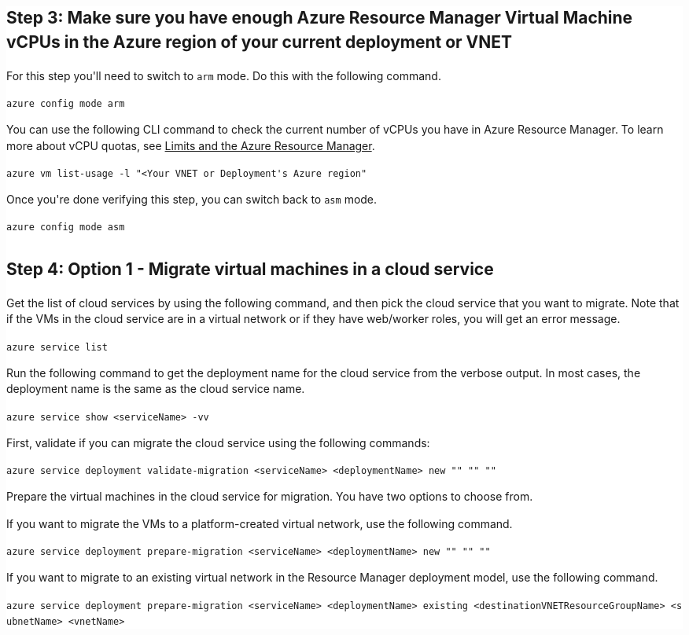 ## Step 3: Make sure you have enough Azure Resource Manager Virtual Machine vCPUs in the Azure region of your current deployment or VNET
For this step you'll need to switch to `arm` mode. Do this with the following command.

```azurecli
azure config mode arm
```

You can use the following CLI command to check the current number of vCPUs you have in Azure Resource Manager. To learn more about vCPU quotas, see [Limits and the Azure Resource Manager](../../azure-resource-manager/management/azure-subscription-service-limits.md#managing-limits).

```azurecli
azure vm list-usage -l "<Your VNET or Deployment's Azure region"
```

Once you're done verifying this step, you can switch back to `asm` mode.

```azurecli
azure config mode asm
```

## Step 4: Option 1 - Migrate virtual machines in a cloud service
Get the list of cloud services by using the following command, and then pick the cloud service that you want to migrate. Note that if the VMs in the cloud service are in a virtual network or if they have web/worker roles, you will get an error message.

```azurecli
azure service list
```

Run the following command to get the deployment name for the cloud service from the verbose output. In most cases, the deployment name is the same as the cloud service name.

```azurecli
azure service show <serviceName> -vv
```

First, validate if you can migrate the cloud service using the following commands:

```shell
azure service deployment validate-migration <serviceName> <deploymentName> new "" "" ""
```

Prepare the virtual machines in the cloud service for migration. You have two options to choose from.

If you want to migrate the VMs to a platform-created virtual network, use the following command.

```azurecli
azure service deployment prepare-migration <serviceName> <deploymentName> new "" "" ""
```

If you want to migrate to an existing virtual network in the Resource Manager deployment model, use the following command.

```azurecli
azure service deployment prepare-migration <serviceName> <deploymentName> existing <destinationVNETResourceGroupName> <subnetName> <vnetName>
```
